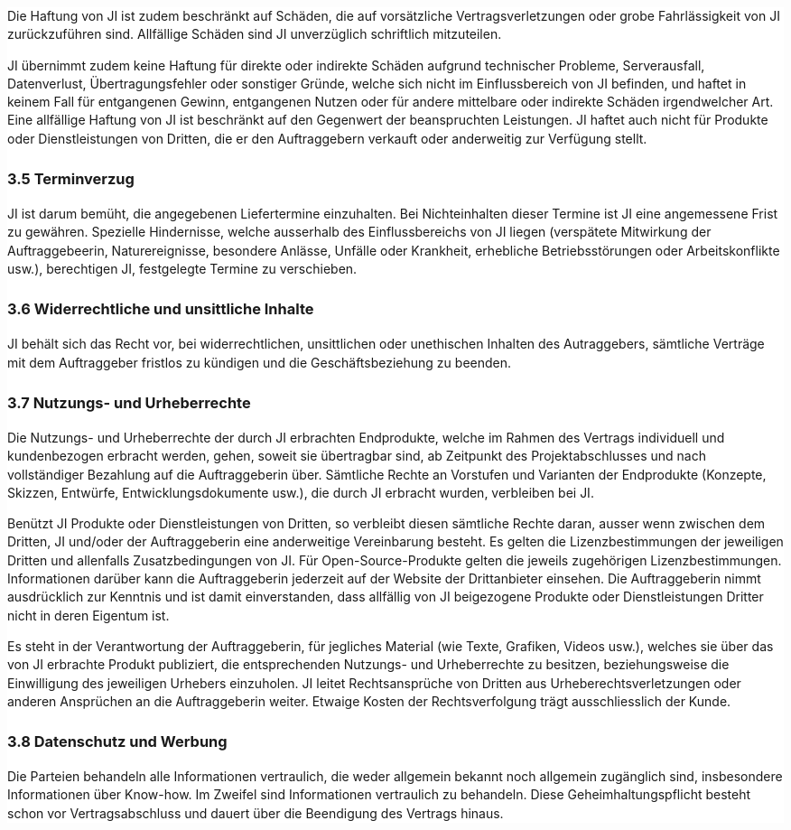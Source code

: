 Die Haftung von JI ist zudem beschränkt auf Schäden, die auf vorsätzliche Vertragsverletzungen oder grobe Fahrlässigkeit von JI zurückzuführen sind. Allfällige Schäden sind JI unverzüglich schriftlich mitzuteilen.

JI übernimmt zudem keine Haftung für direkte oder indirekte Schäden aufgrund technischer Probleme, Serverausfall, Datenverlust, Übertragungsfehler oder sonstiger Gründe, welche sich nicht im Einflussbereich von JI befinden, und haftet in keinem Fall für entgangenen Gewinn, entgangenen Nutzen oder für andere mittelbare oder indirekte Schäden irgendwelcher Art. Eine allfällige Haftung von JI ist beschränkt auf den Gegenwert der beanspruchten Leistungen. JI haftet auch nicht für Produkte oder Dienstleistungen von Dritten, die er den Auftraggebern verkauft oder anderweitig zur Verfügung stellt.

### 3.5 Terminverzug

JI ist darum bemüht, die angegebenen Liefertermine einzuhalten. Bei Nichteinhalten dieser Termine ist JI eine angemessene Frist zu gewähren. Spezielle Hindernisse, welche ausserhalb des Einflussbereichs von JI liegen (verspätete Mitwirkung der Auftraggebeerin, Naturereignisse, besondere Anlässe, Unfälle oder Krankheit, erhebliche Betriebsstörungen oder Arbeitskonflikte usw.), berechtigen JI, festgelegte Termine zu verschieben.

### 3.6 Widerrechtliche und unsittliche Inhalte

JI behält sich das Recht vor, bei widerrechtlichen, unsittlichen oder unethischen Inhalten des Autraggebers, sämtliche Verträge mit dem Auftraggeber fristlos zu kündigen und die Geschäftsbeziehung zu beenden.

### 3.7 Nutzungs- und Urheberrechte

Die Nutzungs- und Urheberrechte der durch JI erbrachten Endprodukte, welche im Rahmen des Vertrags individuell und kundenbezogen erbracht werden, gehen, soweit sie übertragbar sind, ab Zeitpunkt des Projektabschlusses und nach vollständiger Bezahlung auf die Auftraggeberin über. Sämtliche Rechte an Vorstufen und Varianten der Endprodukte (Konzepte, Skizzen, Entwürfe, Entwicklungsdokumente usw.), die durch JI erbracht wurden, verbleiben bei JI.

Benützt JI Produkte oder Dienstleistungen von Dritten, so verbleibt diesen sämtliche Rechte daran, ausser wenn zwischen dem Dritten, JI und/oder der Auftraggeberin eine anderweitige Vereinbarung besteht. Es gelten die Lizenzbestimmungen der jeweiligen Dritten und allenfalls Zusatzbedingungen von JI. Für Open-Source-Produkte gelten die jeweils zugehörigen Lizenzbestimmungen. Informationen darüber kann die Auftraggeberin jederzeit auf der Website der Drittanbieter einsehen. Die Auftraggeberin nimmt ausdrücklich zur Kenntnis und ist damit einverstanden, dass allfällig von JI beigezogene Produkte oder Dienstleistungen Dritter nicht in deren Eigentum ist.

Es steht in der Verantwortung der Auftraggeberin, für jegliches Material (wie Texte, Grafiken, Videos usw.), welches sie über das von JI erbrachte Produkt publiziert, die entsprechenden Nutzungs- und Urheberrechte zu besitzen, beziehungsweise die Einwilligung des jeweiligen Urhebers einzuholen. JI leitet Rechtsansprüche von Dritten aus Urheberechtsverletzungen oder anderen Ansprüchen an die Auftraggeberin weiter. Etwaige Kosten der Rechtsverfolgung trägt ausschliesslich der Kunde.

### 3.8 Datenschutz und Werbung

Die Parteien behandeln alle Informationen vertraulich, die weder allgemein bekannt noch allgemein zugänglich sind, insbesondere Informationen über Know-how. Im Zweifel sind Informationen vertraulich zu behandeln. Diese Geheimhaltungspflicht besteht schon vor Vertragsabschluss und dauert über die Beendigung des Vertrags hinaus.
